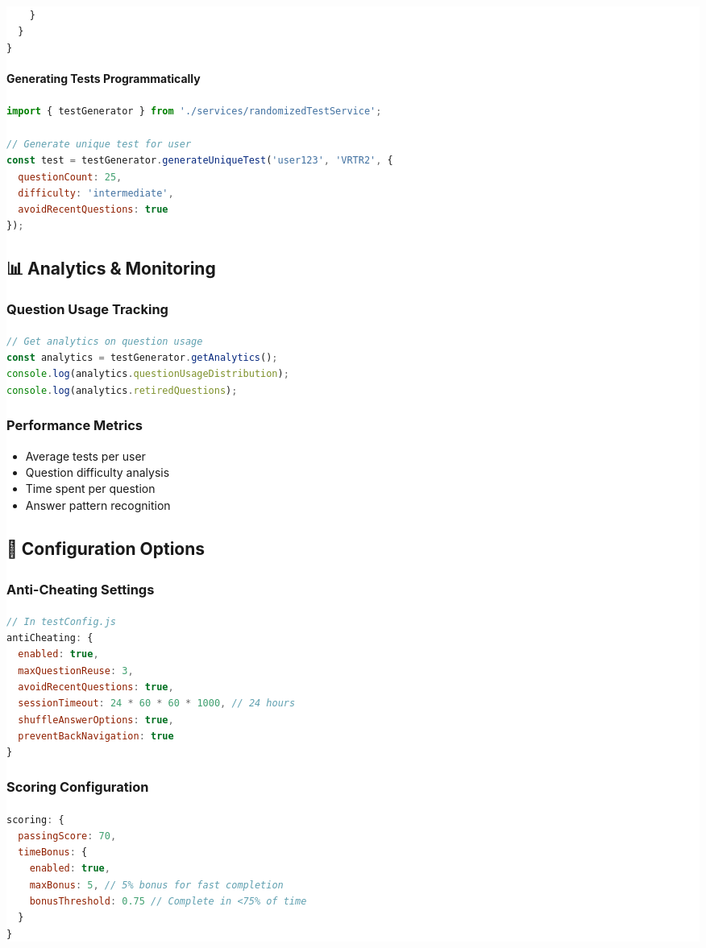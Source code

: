 ```javascript
    }
  }
}
```

#### **Generating Tests Programmatically**
```javascript
import { testGenerator } from './services/randomizedTestService';

// Generate unique test for user
const test = testGenerator.generateUniqueTest('user123', 'VRTR2', {
  questionCount: 25,
  difficulty: 'intermediate',
  avoidRecentQuestions: true
});
```

## 📊 Analytics & Monitoring

### **Question Usage Tracking**
```javascript
// Get analytics on question usage
const analytics = testGenerator.getAnalytics();
console.log(analytics.questionUsageDistribution);
console.log(analytics.retiredQuestions);
```

### **Performance Metrics**
- Average tests per user
- Question difficulty analysis
- Time spent per question
- Answer pattern recognition

## 🔧 Configuration Options

### **Anti-Cheating Settings**
```javascript
// In testConfig.js
antiCheating: {
  enabled: true,
  maxQuestionReuse: 3,
  avoidRecentQuestions: true,
  sessionTimeout: 24 * 60 * 60 * 1000, // 24 hours
  shuffleAnswerOptions: true,
  preventBackNavigation: true
}
```

### **Scoring Configuration**
```javascript
scoring: {
  passingScore: 70,
  timeBonus: {
    enabled: true,
    maxBonus: 5, // 5% bonus for fast completion
    bonusThreshold: 0.75 // Complete in <75% of time
  }
}
```
